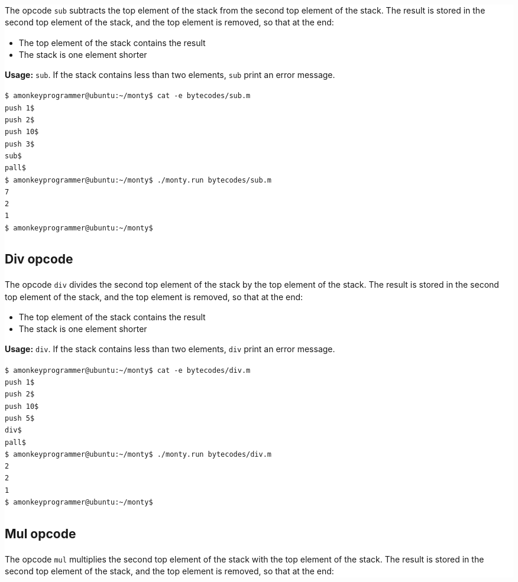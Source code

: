 The opcode `sub` subtracts the top element of the stack from the second top element of the stack. The result is stored in the second top element of the stack, and the top element is removed, so that at the end:

* The top element of the stack contains the result
* The stack is one element shorter

**Usage:** `sub`. If the stack contains less than two elements, `sub` print an error message.

```
$ amonkeyprogrammer@ubuntu:~/monty$ cat -e bytecodes/sub.m
push 1$
push 2$
push 10$
push 3$
sub$
pall$
$ amonkeyprogrammer@ubuntu:~/monty$ ./monty.run bytecodes/sub.m
7
2
1
$ amonkeyprogrammer@ubuntu:~/monty$
```

## Div opcode

The opcode `div` divides the second top element of the stack by the top element of the stack. The result is stored in the second top element of the stack, and the top element is removed, so that at the end:

* The top element of the stack contains the result
* The stack is one element shorter

**Usage:** `div`. If the stack contains less than two elements, `div` print an error message.

```
$ amonkeyprogrammer@ubuntu:~/monty$ cat -e bytecodes/div.m
push 1$
push 2$
push 10$
push 5$
div$
pall$
$ amonkeyprogrammer@ubuntu:~/monty$ ./monty.run bytecodes/div.m 
2
2
1
$ amonkeyprogrammer@ubuntu:~/monty$
```
## Mul opcode

The opcode `mul` multiplies the second top element of the stack with the top element of the stack. The result is stored in the second top element of the stack, and the top element is removed, so that at the end:
